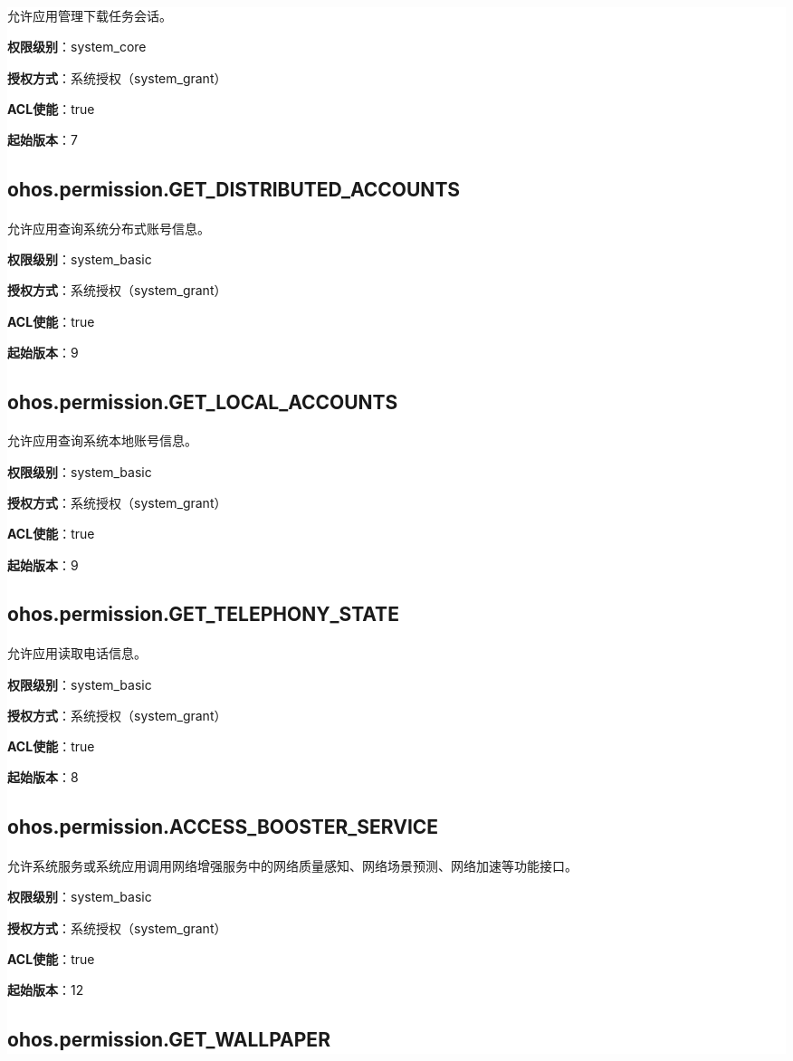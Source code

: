 允许应用管理下载任务会话。

**权限级别**：system_core

**授权方式**：系统授权（system_grant）

**ACL使能**：true

**起始版本**：7

## ohos.permission.GET_DISTRIBUTED_ACCOUNTS

允许应用查询系统分布式账号信息。

**权限级别**：system_basic

**授权方式**：系统授权（system_grant）

**ACL使能**：true

**起始版本**：9

## ohos.permission.GET_LOCAL_ACCOUNTS

允许应用查询系统本地账号信息。

**权限级别**：system_basic

**授权方式**：系统授权（system_grant）

**ACL使能**：true

**起始版本**：9

## ohos.permission.GET_TELEPHONY_STATE

允许应用读取电话信息。

**权限级别**：system_basic

**授权方式**：系统授权（system_grant）

**ACL使能**：true

**起始版本**：8

## ohos.permission.ACCESS_BOOSTER_SERVICE

允许系统服务或系统应用调用网络增强服务中的网络质量感知、网络场景预测、网络加速等功能接口。

**权限级别**：system_basic

**授权方式**：系统授权（system_grant）

**ACL使能**：true

**起始版本**：12

## ohos.permission.GET_WALLPAPER
